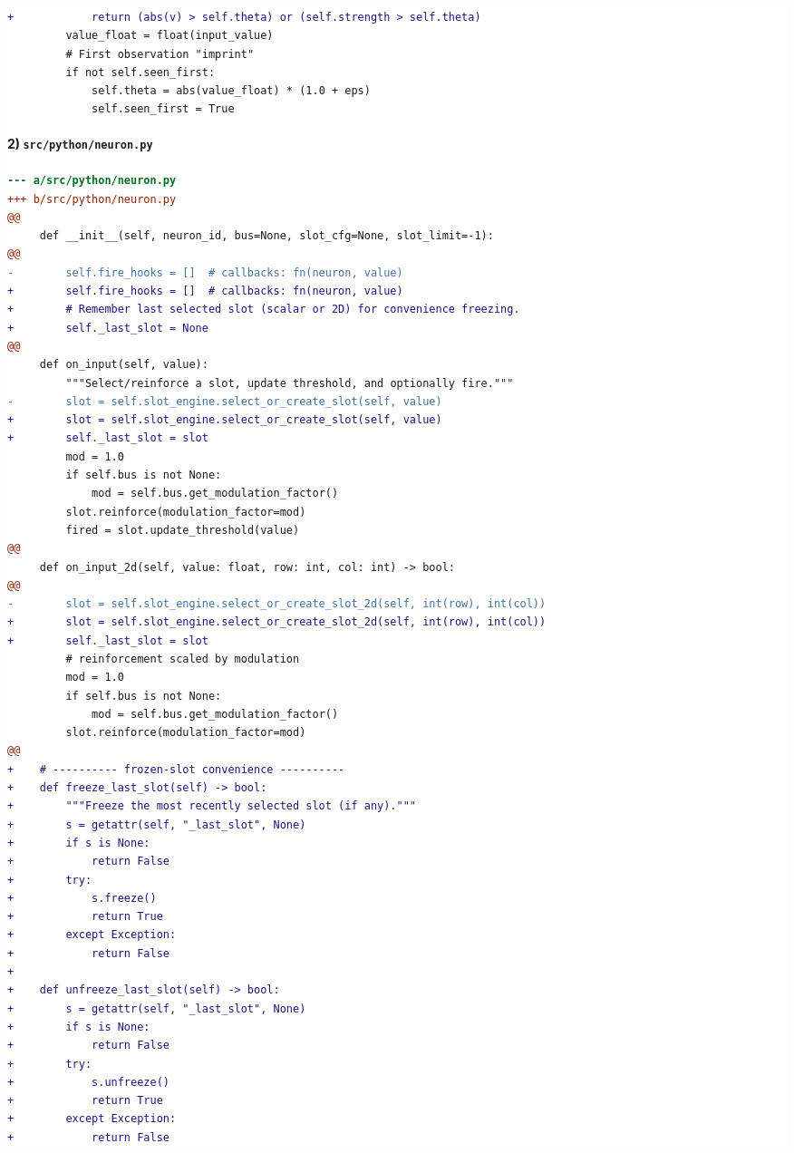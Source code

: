 ```diff
+            return (abs(v) > self.theta) or (self.strength > self.theta)
         value_float = float(input_value)
         # First observation "imprint"
         if not self.seen_first:
             self.theta = abs(value_float) * (1.0 + eps)
             self.seen_first = True
```

#### 2) `src/python/neuron.py`

```diff
--- a/src/python/neuron.py
+++ b/src/python/neuron.py
@@
     def __init__(self, neuron_id, bus=None, slot_cfg=None, slot_limit=-1):
@@
-        self.fire_hooks = []  # callbacks: fn(neuron, value)
+        self.fire_hooks = []  # callbacks: fn(neuron, value)
+        # Remember last selected slot (scalar or 2D) for convenience freezing.
+        self._last_slot = None
@@
     def on_input(self, value):
         """Select/reinforce a slot, update threshold, and optionally fire."""
-        slot = self.slot_engine.select_or_create_slot(self, value)
+        slot = self.slot_engine.select_or_create_slot(self, value)
+        self._last_slot = slot
         mod = 1.0
         if self.bus is not None:
             mod = self.bus.get_modulation_factor()
         slot.reinforce(modulation_factor=mod)
         fired = slot.update_threshold(value)
@@
     def on_input_2d(self, value: float, row: int, col: int) -> bool:
@@
-        slot = self.slot_engine.select_or_create_slot_2d(self, int(row), int(col))
+        slot = self.slot_engine.select_or_create_slot_2d(self, int(row), int(col))
+        self._last_slot = slot
         # reinforcement scaled by modulation
         mod = 1.0
         if self.bus is not None:
             mod = self.bus.get_modulation_factor()
         slot.reinforce(modulation_factor=mod)
@@
+    # ---------- frozen-slot convenience ----------
+    def freeze_last_slot(self) -> bool:
+        """Freeze the most recently selected slot (if any)."""
+        s = getattr(self, "_last_slot", None)
+        if s is None:
+            return False
+        try:
+            s.freeze()
+            return True
+        except Exception:
+            return False
+
+    def unfreeze_last_slot(self) -> bool:
+        s = getattr(self, "_last_slot", None)
+        if s is None:
+            return False
+        try:
+            s.unfreeze()
+            return True
+        except Exception:
+            return False
```